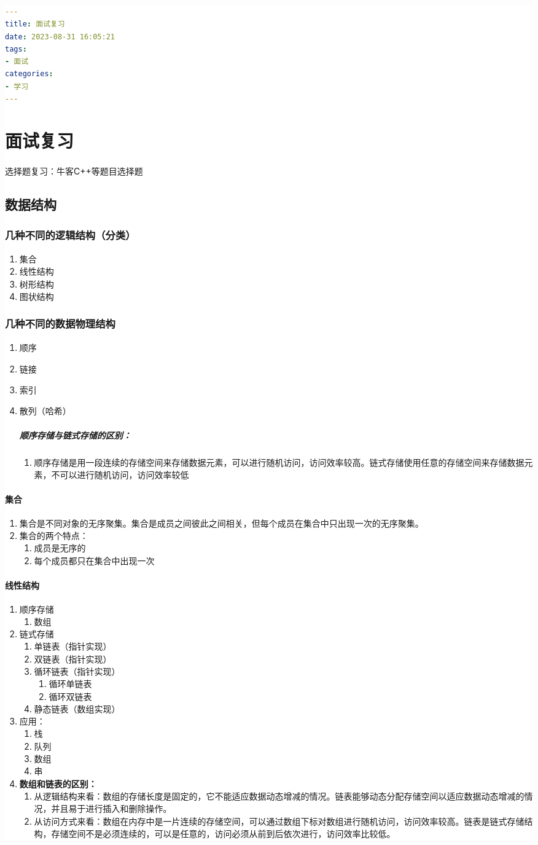 ```yaml
---
title: 面试复习
date: 2023-08-31 16:05:21
tags:
- 面试
categories:
- 学习
---
```


# 面试复习

选择题复习：牛客C++等题目选择题

## 数据结构

### 几种不同的逻辑结构（分类）

1. 集合
2. 线性结构
3. 树形结构
4. 图状结构

### 几种不同的数据物理结构

1. 顺序

2. 链接

3. 索引

4. 散列（哈希）

   ##### 顺序存储与链式存储的区别：

   1. 顺序存储是用一段连续的存储空间来存储数据元素，可以进行随机访问，访问效率较高。链式存储使用任意的存储空间来存储数据元素，不可以进行随机访问，访问效率较低

#### 集合

1. 集合是不同对象的无序聚集。集合是成员之间彼此之间相关，但每个成员在集合中只出现一次的无序聚集。
2. 集合的两个特点：
   1. 成员是无序的
   2. 每个成员都只在集合中出现一次

#### 线性结构

1. 顺序存储
   1. 数组
2. 链式存储
   1. 单链表（指针实现）
   2. 双链表（指针实现）
   3. 循环链表（指针实现）
      1. 循环单链表
      2. 循环双链表
   4. 静态链表（数组实现）
3. 应用：
   1. 栈
   2. 队列
   3. 数组
   4. 串
4. **数组和链表的区别：**
   1. 从逻辑结构来看：数组的存储长度是固定的，它不能适应数据动态增减的情况。链表能够动态分配存储空间以适应数据动态增减的情况，并且易于进行插入和删除操作。
   2. 从访问方式来看：数组在内存中是一片连续的存储空间，可以通过数组下标对数组进行随机访问，访问效率较高。链表是链式存储结构，存储空间不是必须连续的，可以是任意的，访问必须从前到后依次进行，访问效率比较低。